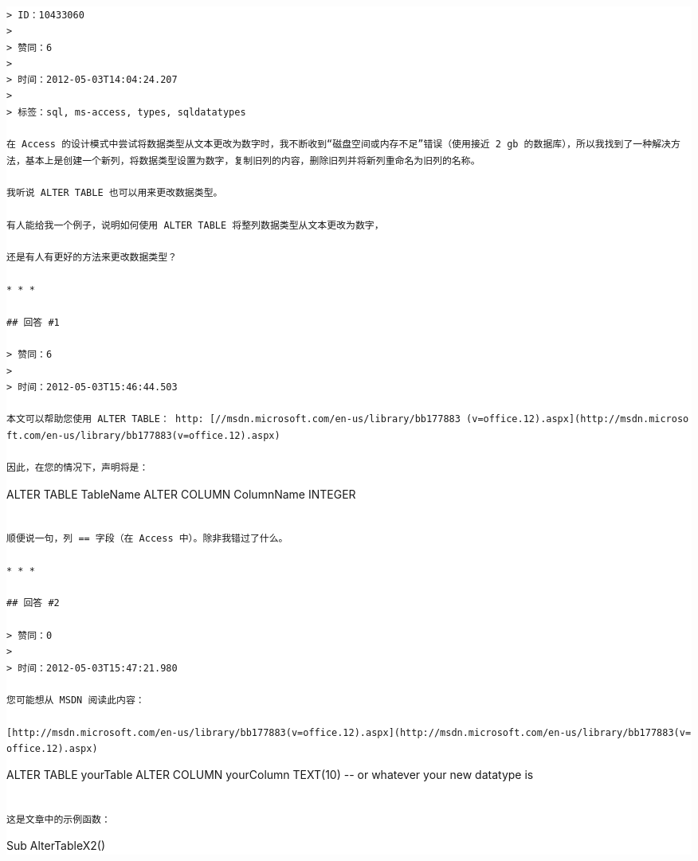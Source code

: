 ```
> ID：10433060
> 
> 赞同：6
> 
> 时间：2012-05-03T14:04:24.207
> 
> 标签：sql, ms-access, types, sqldatatypes

在 Access 的设计模式中尝试将数据类型从文本更改为数字时，我不断收到“磁盘空间或内存不足”错误（使用接近 2 gb 的数据库），所以我找到了一种解决方法，基本上是创建一个新列，将数据类型设置为数字，复制旧列的内容，删除旧列并将新列重命名为旧列的名称。

我听说 ALTER TABLE 也可以用来更改数据类型。

有人能给我一个例子，说明如何使用 ALTER TABLE 将整列数据类型从文本更改为数字，

还是有人有更好的方法来更改数据类型？

* * *

## 回答 #1

> 赞同：6
> 
> 时间：2012-05-03T15:46:44.503

本文可以帮助您使用 ALTER TABLE： http: [//msdn.microsoft.com/en-us/library/bb177883 (v=office.12).aspx](http://msdn.microsoft.com/en-us/library/bb177883(v=office.12).aspx)

因此，在您的情况下，声明将是：

```
ALTER TABLE TableName ALTER COLUMN ColumnName INTEGER 
```

顺便说一句，列 == 字段（在 Access 中）。除非我错过了什么。

* * *

## 回答 #2

> 赞同：0
> 
> 时间：2012-05-03T15:47:21.980

您可能想从 MSDN 阅读此内容：

[http://msdn.microsoft.com/en-us/library/bb177883(v=office.12).aspx](http://msdn.microsoft.com/en-us/library/bb177883(v=office.12).aspx)

```
ALTER TABLE yourTable ALTER COLUMN yourColumn TEXT(10) -- or whatever your new datatype is 
```

这是文章中的示例函数：

```
Sub AlterTableX2()
